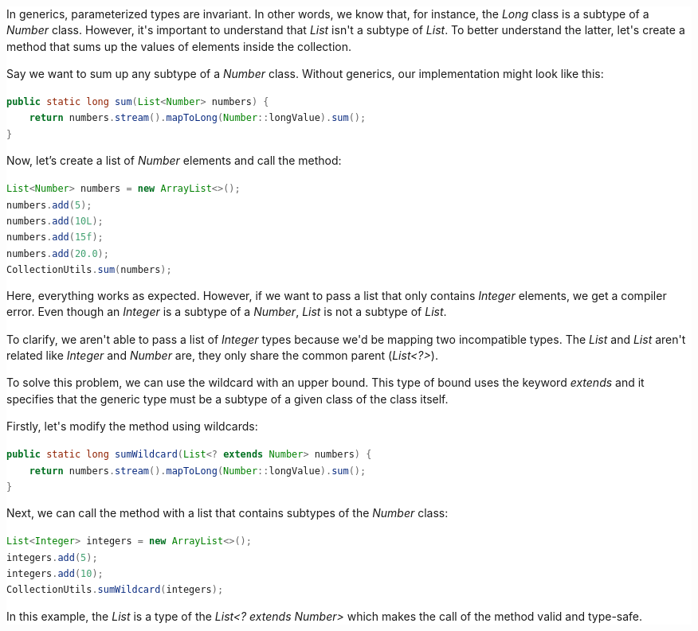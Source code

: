 

In generics, parameterized types are invariant. In other words, we know that, for instance, the *Long* class is a subtype of a *Number* class. However, it's important to understand that *List<Long>* isn't a subtype of *List<Number>*. To better understand the latter, let's create a method that sums up the values of elements inside the collection.

Say we want to sum up any subtype of a *Number* class. Without generics, our implementation might look like this:

```java
public static long sum(List<Number> numbers) {
    return numbers.stream().mapToLong(Number::longValue).sum();
}
```

Now, let’s create a list of *Number* elements and call the method:

```java
List<Number> numbers = new ArrayList<>();
numbers.add(5);
numbers.add(10L);
numbers.add(15f);
numbers.add(20.0);
CollectionUtils.sum(numbers);
```

Here, everything works as expected. However, if we want to pass a list that only contains *Integer* elements, we get a compiler error. Even though an *Integer* is a subtype of a *Number*, *List<Integer>* is not a subtype of *List<Number>*.

To clarify, we aren't able to pass a list of *Integer* types because we'd be mapping two incompatible types. The *List<Integer>* and *List<Number>* aren't related like *Integer* and *Number* are, they only share the common parent (*List<?>*).



To solve this problem, we can use the wildcard with an upper bound. This type of bound uses the keyword *extends* and it specifies that the generic type must be a subtype of a given class of the class itself.

Firstly, let's modify the method using wildcards:

```java
public static long sumWildcard(List<? extends Number> numbers) {
    return numbers.stream().mapToLong(Number::longValue).sum();
}
```

Next, we can call the method with a list that contains subtypes of the *Number* class:

```java
List<Integer> integers = new ArrayList<>();
integers.add(5);
integers.add(10);
CollectionUtils.sumWildcard(integers);
```

In this example, the *List<Integer>* is a type of the *List<? extends Number>* which makes the call of the method valid and type-safe.
